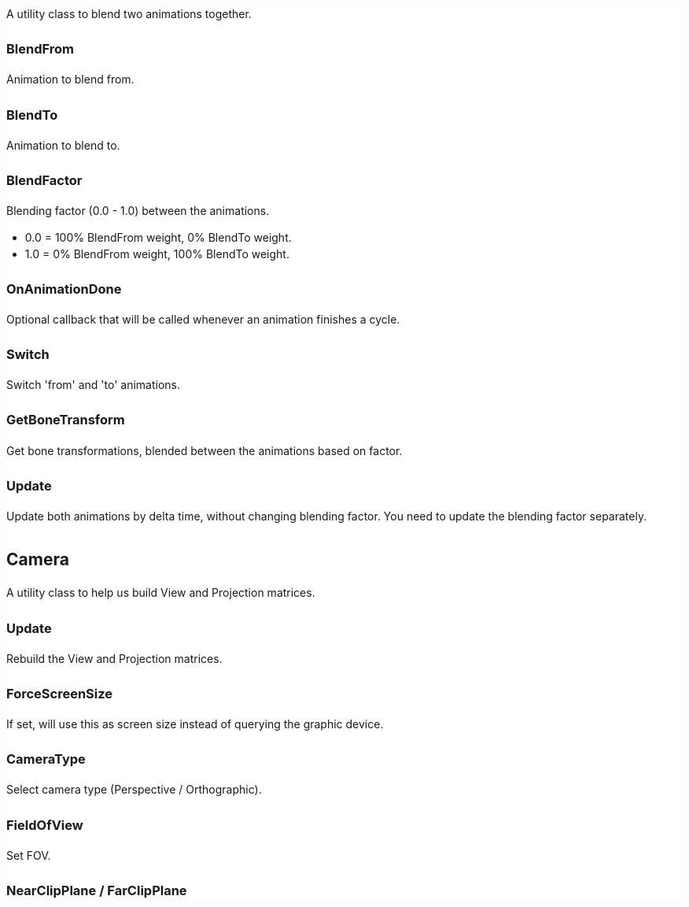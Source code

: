 A utility class to blend two animations together.

### BlendFrom

Animation to blend from.

### BlendTo

Animation to blend to.

### BlendFactor

Blending factor (0.0 - 1.0) between the animations.
- 0.0 = 100% BlendFrom weight, 0% BlendTo weight.
- 1.0 = 0% BlendFrom weight, 100% BlendTo weight.

### OnAnimationDone

Optional callback that will be called whenever an animation finishes a cycle.

### Switch

Switch 'from' and 'to' animations.

### GetBoneTransform

Get bone transformations, blended between the animations based on factor.

### Update

Update both animations by delta time, without changing blending factor. 
You need to update the blending factor separately.

## Camera

A utility class to help us build View and Projection matrices.

### Update

Rebuild the View and Projection matrices.

### ForceScreenSize

If set, will use this as screen size instead of querying the graphic device.

### CameraType

Select camera type (Perspective / Orthographic).

### FieldOfView

Set FOV.

### NearClipPlane / FarClipPlane

